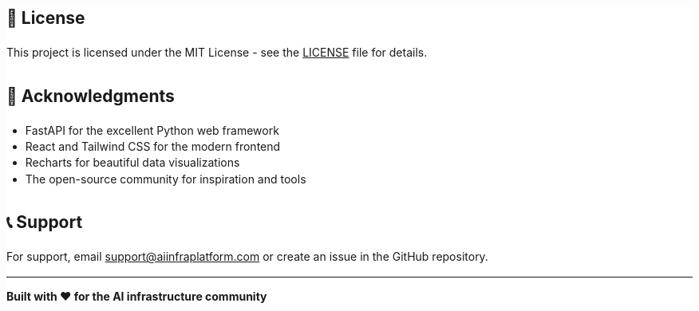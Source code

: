 ## 📝 License

This project is licensed under the MIT License - see the [LICENSE](LICENSE) file for details.

## 🙏 Acknowledgments

- FastAPI for the excellent Python web framework
- React and Tailwind CSS for the modern frontend
- Recharts for beautiful data visualizations
- The open-source community for inspiration and tools

## 📞 Support

For support, email support@aiinfraplatform.com or create an issue in the GitHub repository.

---

**Built with ❤️ for the AI infrastructure community**
